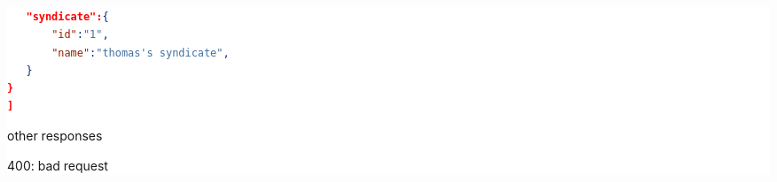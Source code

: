 ```json
    "syndicate":{
        "id":"1",
        "name":"thomas's syndicate",
    }
 }
 ]
 ```
 other responses 


 400: bad request




